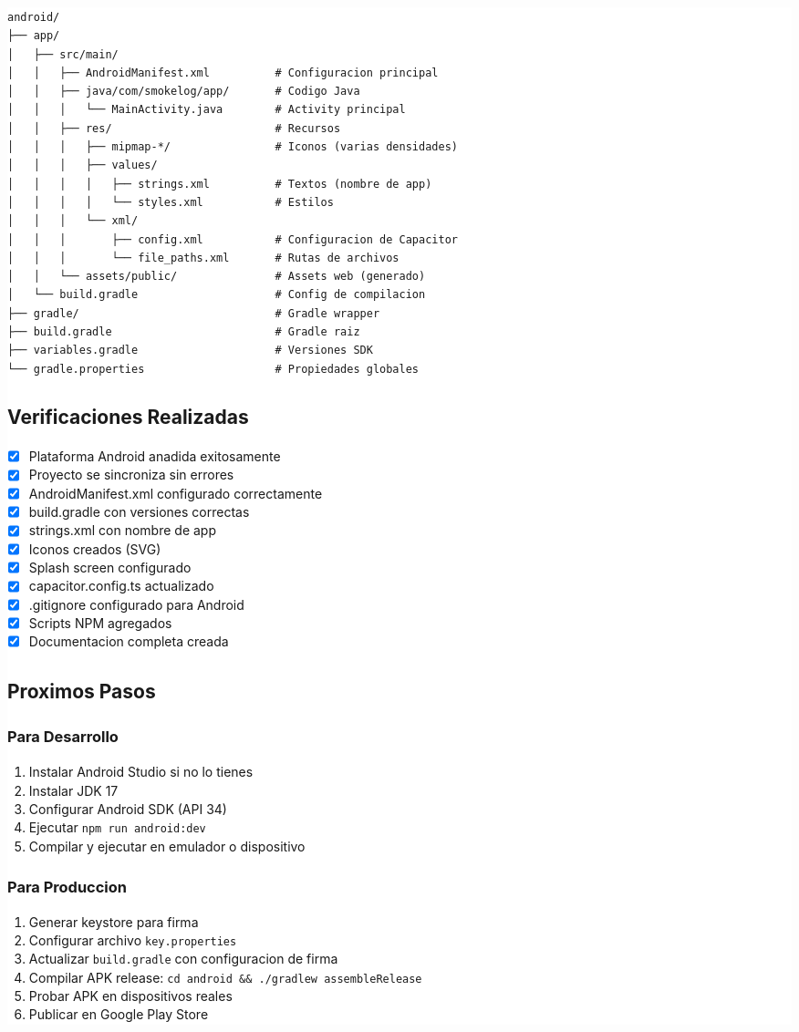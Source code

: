 ```
android/
├── app/
│   ├── src/main/
│   │   ├── AndroidManifest.xml          # Configuracion principal
│   │   ├── java/com/smokelog/app/       # Codigo Java
│   │   │   └── MainActivity.java        # Activity principal
│   │   ├── res/                         # Recursos
│   │   │   ├── mipmap-*/                # Iconos (varias densidades)
│   │   │   ├── values/
│   │   │   │   ├── strings.xml          # Textos (nombre de app)
│   │   │   │   └── styles.xml           # Estilos
│   │   │   └── xml/
│   │   │       ├── config.xml           # Configuracion de Capacitor
│   │   │       └── file_paths.xml       # Rutas de archivos
│   │   └── assets/public/               # Assets web (generado)
│   └── build.gradle                     # Config de compilacion
├── gradle/                              # Gradle wrapper
├── build.gradle                         # Gradle raiz
├── variables.gradle                     # Versiones SDK
└── gradle.properties                    # Propiedades globales
```

## Verificaciones Realizadas

- [x] Plataforma Android anadida exitosamente
- [x] Proyecto se sincroniza sin errores
- [x] AndroidManifest.xml configurado correctamente
- [x] build.gradle con versiones correctas
- [x] strings.xml con nombre de app
- [x] Iconos creados (SVG)
- [x] Splash screen configurado
- [x] capacitor.config.ts actualizado
- [x] .gitignore configurado para Android
- [x] Scripts NPM agregados
- [x] Documentacion completa creada

## Proximos Pasos

### Para Desarrollo

1. Instalar Android Studio si no lo tienes
2. Instalar JDK 17
3. Configurar Android SDK (API 34)
4. Ejecutar `npm run android:dev`
5. Compilar y ejecutar en emulador o dispositivo

### Para Produccion

1. Generar keystore para firma
2. Configurar archivo `key.properties`
3. Actualizar `build.gradle` con configuracion de firma
4. Compilar APK release: `cd android && ./gradlew assembleRelease`
5. Probar APK en dispositivos reales
6. Publicar en Google Play Store
